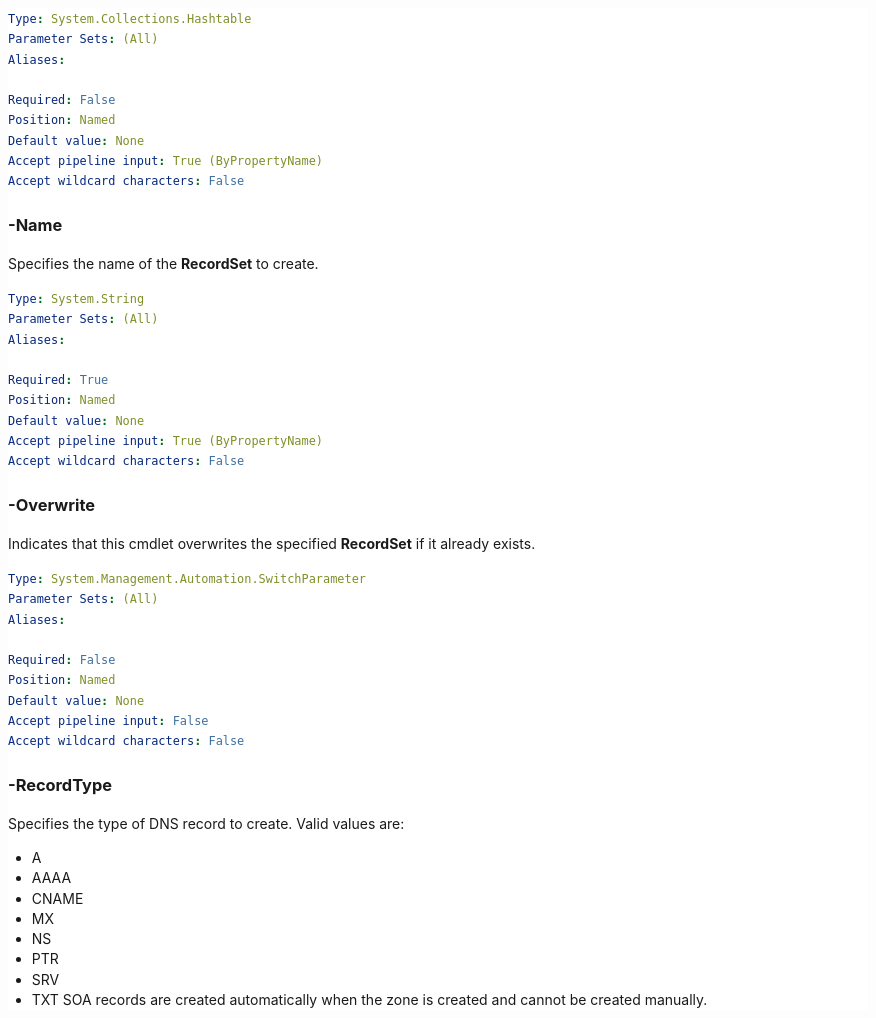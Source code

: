 ```yaml
Type: System.Collections.Hashtable
Parameter Sets: (All)
Aliases:

Required: False
Position: Named
Default value: None
Accept pipeline input: True (ByPropertyName)
Accept wildcard characters: False
```

### -Name
Specifies the name of the **RecordSet** to create.

```yaml
Type: System.String
Parameter Sets: (All)
Aliases:

Required: True
Position: Named
Default value: None
Accept pipeline input: True (ByPropertyName)
Accept wildcard characters: False
```

### -Overwrite
Indicates that this cmdlet overwrites the specified **RecordSet** if it already exists.

```yaml
Type: System.Management.Automation.SwitchParameter
Parameter Sets: (All)
Aliases:

Required: False
Position: Named
Default value: None
Accept pipeline input: False
Accept wildcard characters: False
```

### -RecordType
Specifies the type of DNS record to create.
Valid values are:
- A
- AAAA
- CNAME
- MX
- NS
- PTR
- SRV
- TXT
SOA records are created automatically when the zone is created and cannot be created manually.
